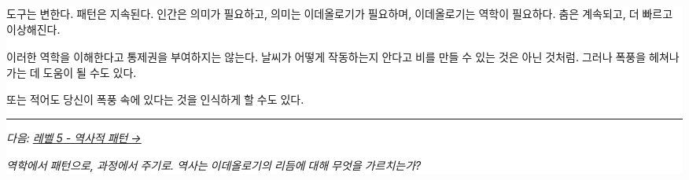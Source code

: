도구는 변한다. 패턴은 지속된다. 인간은 의미가 필요하고, 의미는 이데올로기가 필요하며, 이데올로기는 역학이 필요하다. 춤은 계속되고, 더 빠르고 이상해진다.

이러한 역학을 이해한다고 통제권을 부여하지는 않는다. 날씨가 어떻게 작동하는지 안다고 비를 만들 수 있는 것은 아닌 것처럼. 그러나 폭풍을 헤쳐나가는 데 도움이 될 수도 있다.

또는 적어도 당신이 폭풍 속에 있다는 것을 인식하게 할 수도 있다.

---

*다음: [레벨 5 - 역사적 패턴 →](L5_Historical_Patterns.md)*

*역학에서 패턴으로, 과정에서 주기로. 역사는 이데올로기의 리듬에 대해 무엇을 가르치는가?*